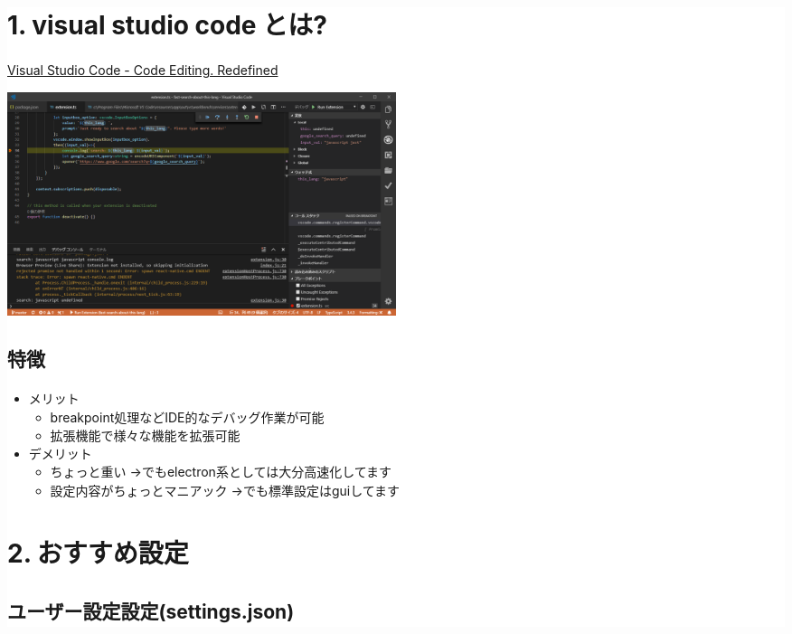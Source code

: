 
# 1. visual studio code とは?

<div id="top">

[Visual Studio Code - Code Editing. Redefined](https://code.visualstudio.com/)

<img src=/assets/vscode_screenshot.png style="width:50%"/>

</div>

<div id="bottom">

## 特徴
- メリット
  - breakpoint処理などIDE的なデバッグ作業が可能
  - 拡張機能で様々な機能を拡張可能
- デメリット
  - ちょっと重い 
  →でもelectron系としては大分高速化してます
  - 設定内容がちょっとマニアック
  →でも標準設定はguiしてます

</div>


# 2. おすすめ設定
## ユーザー設定設定(settings.json)
